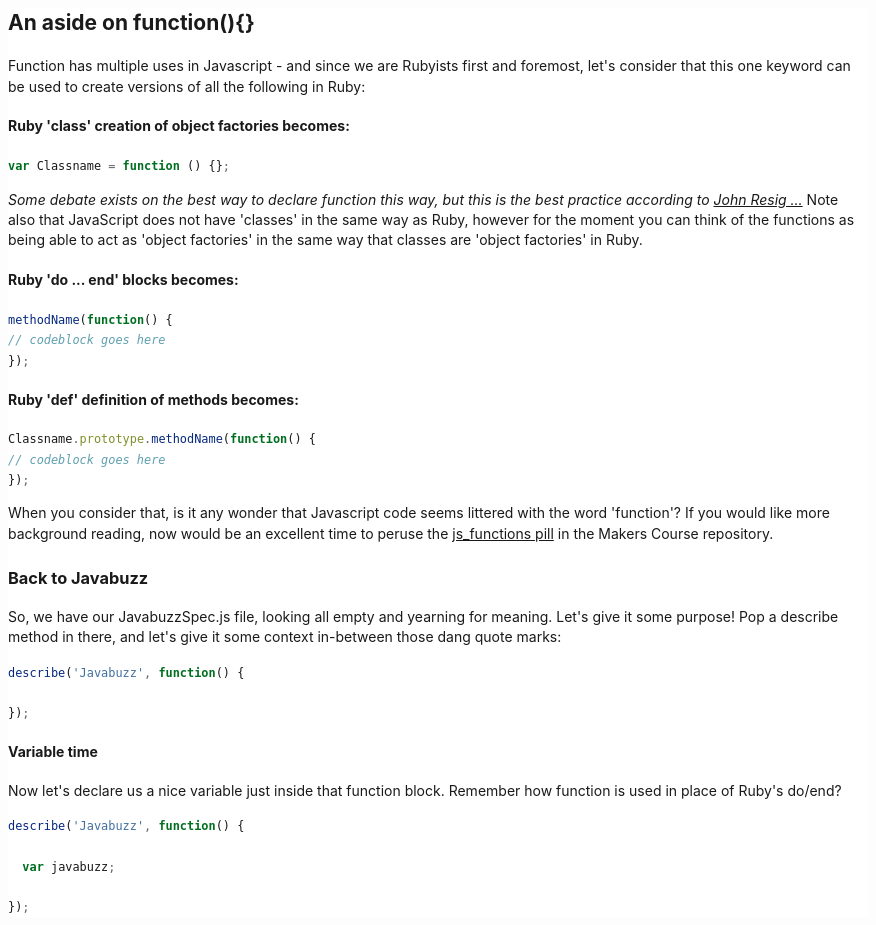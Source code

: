 ## An aside on function(){}

Function has multiple uses in Javascript - and since we are Rubyists first and foremost, let's consider that this one keyword can be used to create versions of all the following in Ruby:

#### Ruby 'class' creation of object factories becomes:
```javascript
var Classname = function () {};
```
_Some debate exists on the best way to declare function this way, but this is the best practice according to [John Resig ...](http://ejohn.org/blog/javascript-as-a-first-language/)_  Note also that JavaScript does not have 'classes' in the same way as Ruby, however for the moment you can think of the functions as being able to act as 'object factories' in the same way that classes are 'object factories' in Ruby.

#### Ruby 'do ... end' blocks becomes:
```javascript
methodName(function() {
// codeblock goes here
});
```

#### Ruby 'def' definition of methods becomes:
```javascript
Classname.prototype.methodName(function() {
// codeblock goes here
});
```

When you consider that, is it any wonder that Javascript code seems littered with the word 'function'? If you would like more background reading, now would be an excellent time to peruse the [js_functions pill](https://github.com/makersacademy/course/blob/master/pills/js_functions.md) in the Makers Course repository.

### Back to Javabuzz

So, we have our JavabuzzSpec.js file, looking all empty and yearning for meaning. Let's give it some purpose! Pop a describe method in there, and let's give it some context in-between those dang quote marks:

```javascript
describe('Javabuzz', function() {

});
```

#### Variable time

Now let's declare us a nice variable just inside that function block. Remember how function is used in place of Ruby's do/end?

```javascript
describe('Javabuzz', function() {

  var javabuzz;

});
```
